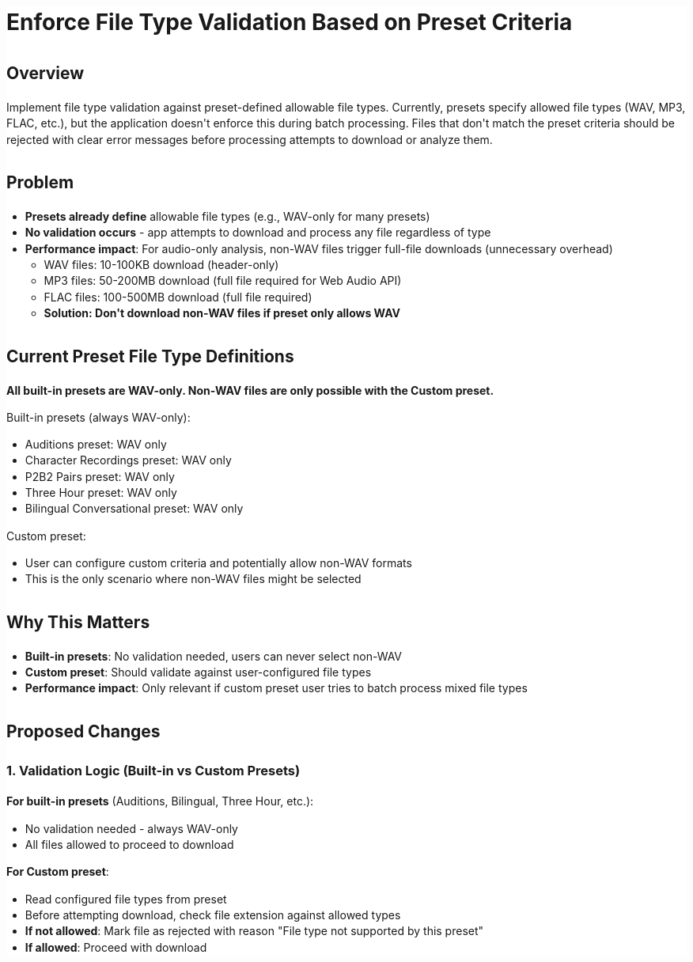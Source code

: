 # Enforce File Type Validation Based on Preset Criteria

## Overview
Implement file type validation against preset-defined allowable file types. Currently, presets specify allowed file types (WAV, MP3, FLAC, etc.), but the application doesn't enforce this during batch processing. Files that don't match the preset criteria should be rejected with clear error messages before processing attempts to download or analyze them.

## Problem
- **Presets already define** allowable file types (e.g., WAV-only for many presets)
- **No validation occurs** - app attempts to download and process any file regardless of type
- **Performance impact**: For audio-only analysis, non-WAV files trigger full-file downloads (unnecessary overhead)
  - WAV files: 10-100KB download (header-only)
  - MP3 files: 50-200MB download (full file required for Web Audio API)
  - FLAC files: 100-500MB download (full file required)
  - **Solution: Don't download non-WAV files if preset only allows WAV**

## Current Preset File Type Definitions
**All built-in presets are WAV-only. Non-WAV files are only possible with the Custom preset.**

Built-in presets (always WAV-only):
- Auditions preset: WAV only
- Character Recordings preset: WAV only
- P2B2 Pairs preset: WAV only
- Three Hour preset: WAV only
- Bilingual Conversational preset: WAV only

Custom preset:
- User can configure custom criteria and potentially allow non-WAV formats
- This is the only scenario where non-WAV files might be selected

## Why This Matters
- **Built-in presets**: No validation needed, users can never select non-WAV
- **Custom preset**: Should validate against user-configured file types
- **Performance impact**: Only relevant if custom preset user tries to batch process mixed file types

## Proposed Changes

### 1. Validation Logic (Built-in vs Custom Presets)

**For built-in presets** (Auditions, Bilingual, Three Hour, etc.):
- No validation needed - always WAV-only
- All files allowed to proceed to download

**For Custom preset**:
- Read configured file types from preset
- Before attempting download, check file extension against allowed types
- **If not allowed**: Mark file as rejected with reason "File type not supported by this preset"
- **If allowed**: Proceed with download

